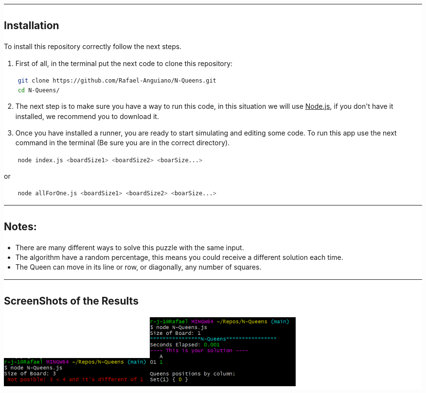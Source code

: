 
---
## Installation
To install this repository correctly follow the next steps.

1. First of all, in the terminal put the next code to clone this repository:

```sh
    git clone https://github.com/Rafael-Anguiano/N-Queens.git
    cd N-Queens/
```

2. The next step is to make sure you have a way to run this code, in this situation we will use [Node.js](https://nodejs.org/en/download/), if you don't have it installed, we recommend you to download it.


3. Once you have installed a runner, you are ready to start simulating and editing some code. To run this app use the next command in the terminal (Be sure you are in the correct directory).

```sh
    node index.js <boardSize1> <boardSize2> <boarSize...>
```
or
```sh
    node allForOne.js <boardSize1> <boardSize2> <boarSize...>
```
--- 
## Notes:
 - There are many different ways to solve this puzzle with the same input.
 - The algorithm have a random percentage, this means you could receive a different solution each time.
 - The Queen can move in its line or row, or diagonally, any number of squares.

---
## ScreenShots of the Results
<img src="./Results-Ss/Case%20Failed.png" alt="Case Failed" width="300"/><img src="./Results-Ss/Case%201.png" alt="Case 1" width="300"/>